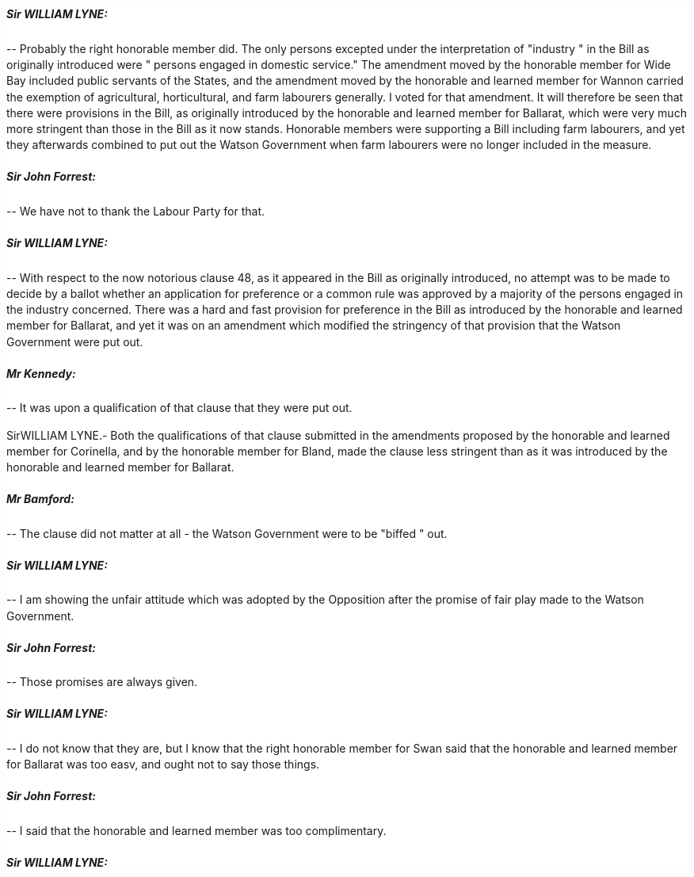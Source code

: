 ##### Sir WILLIAM LYNE:

-- Probably the right honorable member did. The only persons excepted under the interpretation of "industry " in the Bill as originally introduced were " persons engaged in domestic service." The amendment moved by the honorable member for Wide Bay included public servants of the States, and the amendment moved by the honorable and learned member for Wannon carried the exemption of agricultural, horticultural, and farm labourers generally. I voted for that amendment. It will therefore be seen that there were provisions in the Bill, as originally introduced by the honorable and learned member for Ballarat, which were very much more stringent than those in the Bill as it now stands. Honorable members were supporting a Bill including farm labourers, and yet they afterwards combined to put out the Watson Government when farm labourers were no longer included in the measure. 

##### Sir John Forrest:

--  We have not to thank the Labour Party for that. 

##### Sir WILLIAM LYNE:

-- With respect to the now notorious clause 48, as it appeared in the Bill as originally introduced, no attempt was to be made to decide by a ballot whether an application for preference or a common rule was approved by a majority of the persons engaged in the industry concerned. There was a hard and fast provision for preference in the Bill as introduced by the honorable and learned member for Ballarat, and yet it was on an amendment which modified the stringency of that provision that the Watson Government were put out. 

##### Mr Kennedy:

--  It was upon a qualification of that clause that they were put out. 

SirWILLIAM LYNE.- Both the qualifications of that clause submitted in the amendments proposed by the honorable and learned member for Corinella, and by the honorable member for Bland, made the clause less stringent than as it was introduced by the honorable and learned member for Ballarat. 

##### Mr Bamford:

--  The clause did not matter at all - the Watson Government were to be "biffed " out. 

##### Sir WILLIAM LYNE:

-- I am showing the unfair attitude which was adopted by the Opposition after the promise of fair play made to the Watson Government. 

##### Sir John Forrest:

--  Those promises are always given. 

##### Sir WILLIAM LYNE:

-- I do not know that they are, but I know that the right honorable member for Swan said that the honorable and learned member for Ballarat was too easv, and ought not to say those things. 

##### Sir John Forrest:

--  I said that the honorable and learned member was too complimentary. 

##### Sir WILLIAM LYNE:
